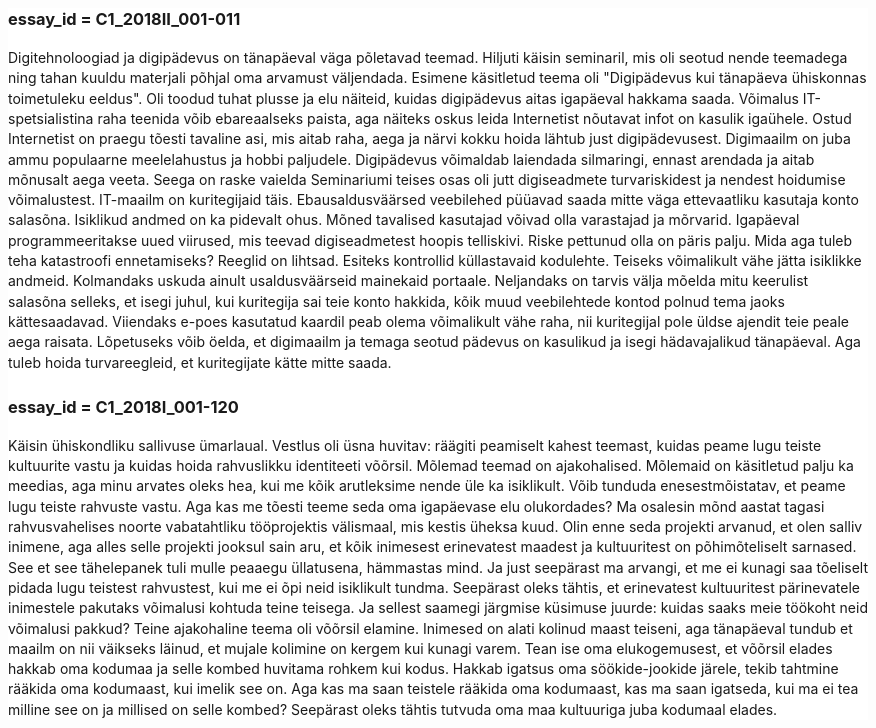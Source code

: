 ### essay_id = C1_2018II_001-011
Digitehnoloogiad ja digipädevus on tänapäeval väga põletavad teemad.
Hiljuti käisin seminaril, mis oli seotud nende teemadega ning tahan kuuldu materjali põhjal oma arvamust väljendada.
Esimene käsitletud teema oli "Digipädevus kui tänapäeva ühiskonnas toimetuleku eeldus".
Oli toodud tuhat plusse ja elu näiteid, kuidas digipädevus aitas igapäeval hakkama saada.
Võimalus IT-spetsialistina raha teenida võib ebareaalseks paista, aga näiteks oskus leida Internetist nõutavat infot on kasulik igaühele.
Ostud Internetist on praegu tõesti tavaline asi, mis aitab raha, aega ja närvi kokku hoida lähtub just digipädevusest.
Digimaailm on juba ammu populaarne meelelahustus ja hobbi paljudele.
Digipädevus võimaldab laiendada silmaringi, ennast arendada ja aitab mõnusalt aega veeta.
Seega on raske vaielda
Seminariumi teises osas oli jutt digiseadmete turvariskidest ja nendest hoidumise võimalustest.
IT-maailm on kuritegijaid täis.
Ebausaldusväärsed veebilehed püüavad saada mitte väga ettevaatliku kasutaja konto salasõna.
Isiklikud andmed on ka pidevalt ohus.
Mõned tavalised kasutajad võivad olla varastajad ja mõrvarid.
Igapäeval programmeeritakse uued viirused, mis teevad digiseadmetest hoopis telliskivi.
Riske pettunud olla on päris palju.
Mida aga tuleb teha katastroofi ennetamiseks?
Reeglid on lihtsad.
Esiteks kontrollid küllastavaid kodulehte.
Teiseks võimalikult vähe jätta isiklikke andmeid.
Kolmandaks uskuda ainult usaldusväärseid mainekaid portaale.
Neljandaks on tarvis välja mõelda mitu keerulist salasõna selleks, et isegi juhul, kui kuritegija sai teie konto hakkida, kõik muud veebilehtede kontod polnud tema jaoks kättesaadavad.
Viiendaks e-poes kasutatud kaardil peab olema võimalikult vähe raha, nii kuritegijal pole üldse ajendit teie peale aega raisata.
Lõpetuseks võib öelda, et digimaailm ja temaga seotud pädevus on kasulikud ja isegi hädavajalikud tänapäeval.
Aga tuleb hoida turvareegleid, et kuritegijate kätte mitte saada.

### essay_id = C1_2018I_001-120
Käisin ühiskondliku sallivuse ümarlaual.
Vestlus oli üsna huvitav: räägiti peamiselt kahest teemast, kuidas peame lugu teiste kultuurite vastu ja kuidas hoida rahvuslikku identiteeti võõrsil.
Mõlemad teemad on ajakohalised.
Mõlemaid on käsitletud palju ka meedias, aga minu arvates oleks hea, kui me kõik arutleksime nende üle ka isiklikult.
Võib tunduda enesestmõistatav, et peame lugu teiste rahvuste vastu.
Aga kas me tõesti teeme seda oma igapäevase elu olukordades?
Ma osalesin mõnd aastat tagasi rahvusvahelises noorte vabatahtliku tööprojektis välismaal, mis kestis üheksa kuud.
Olin enne seda projekti arvanud, et olen salliv inimene, aga alles selle projekti jooksul sain aru, et kõik inimesest erinevatest maadest ja kultuuritest on põhimõteliselt sarnased.
See et see tähelepanek tuli mulle peaaegu üllatusena, hämmastas mind.
Ja just seepärast ma arvangi, et me ei kunagi saa tõeliselt pidada lugu teistest rahvustest, kui me ei õpi neid isiklikult tundma.
Seepärast oleks tähtis, et erinevatest kultuuritest pärinevatele inimestele pakutaks võimalusi kohtuda teine teisega.
Ja sellest saamegi järgmise küsimuse juurde: kuidas saaks meie töökoht neid võimalusi pakkud?
Teine ajakohaline teema oli võõrsil elamine.
Inimesed on alati kolinud maast teiseni, aga tänapäeval tundub et maailm on nii väikseks läinud, et mujale kolimine on kergem kui kunagi varem.
Tean ise oma elukogemusest, et võõrsil elades hakkab oma kodumaa ja selle kombed huvitama rohkem kui kodus.
Hakkab igatsus oma söökide-jookide järele, tekib tahtmine rääkida oma kodumaast, kui imelik see on.
Aga kas ma saan teistele rääkida oma kodumaast, kas ma saan igatseda, kui ma ei tea milline see on ja millised on selle kombed?
Seepärast oleks tähtis tutvuda oma maa kultuuriga juba kodumaal elades.
